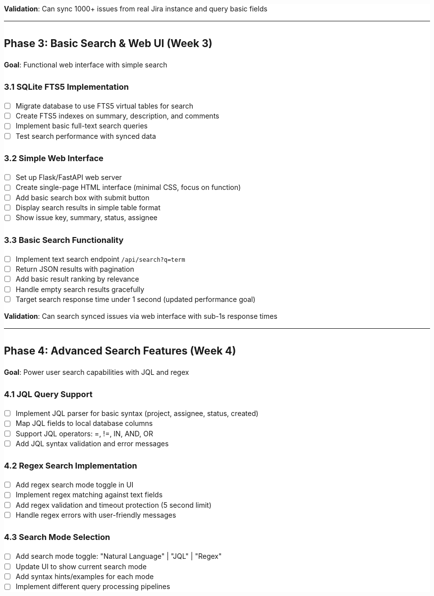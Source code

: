 **Validation**: Can sync 1000+ issues from real Jira instance and query basic fields

---

## Phase 3: Basic Search & Web UI (Week 3)
**Goal**: Functional web interface with simple search

### 3.1 SQLite FTS5 Implementation
- [ ] Migrate database to use FTS5 virtual tables for search
- [ ] Create FTS5 indexes on summary, description, and comments
- [ ] Implement basic full-text search queries
- [ ] Test search performance with synced data

### 3.2 Simple Web Interface
- [ ] Set up Flask/FastAPI web server
- [ ] Create single-page HTML interface (minimal CSS, focus on function)
- [ ] Add basic search box with submit button
- [ ] Display search results in simple table format
- [ ] Show issue key, summary, status, assignee

### 3.3 Basic Search Functionality
- [ ] Implement text search endpoint `/api/search?q=term`
- [ ] Return JSON results with pagination
- [ ] Add basic result ranking by relevance
- [ ] Handle empty search results gracefully
- [ ] Target search response time under 1 second (updated performance goal)

**Validation**: Can search synced issues via web interface with sub-1s response times

---

## Phase 4: Advanced Search Features (Week 4)
**Goal**: Power user search capabilities with JQL and regex

### 4.1 JQL Query Support
- [ ] Implement JQL parser for basic syntax (project, assignee, status, created)
- [ ] Map JQL fields to local database columns
- [ ] Support JQL operators: =, !=, IN, AND, OR
- [ ] Add JQL syntax validation and error messages

### 4.2 Regex Search Implementation
- [ ] Add regex search mode toggle in UI
- [ ] Implement regex matching against text fields
- [ ] Add regex validation and timeout protection (5 second limit)
- [ ] Handle regex errors with user-friendly messages

### 4.3 Search Mode Selection
- [ ] Add search mode toggle: "Natural Language" | "JQL" | "Regex"
- [ ] Update UI to show current search mode
- [ ] Add syntax hints/examples for each mode
- [ ] Implement different query processing pipelines
